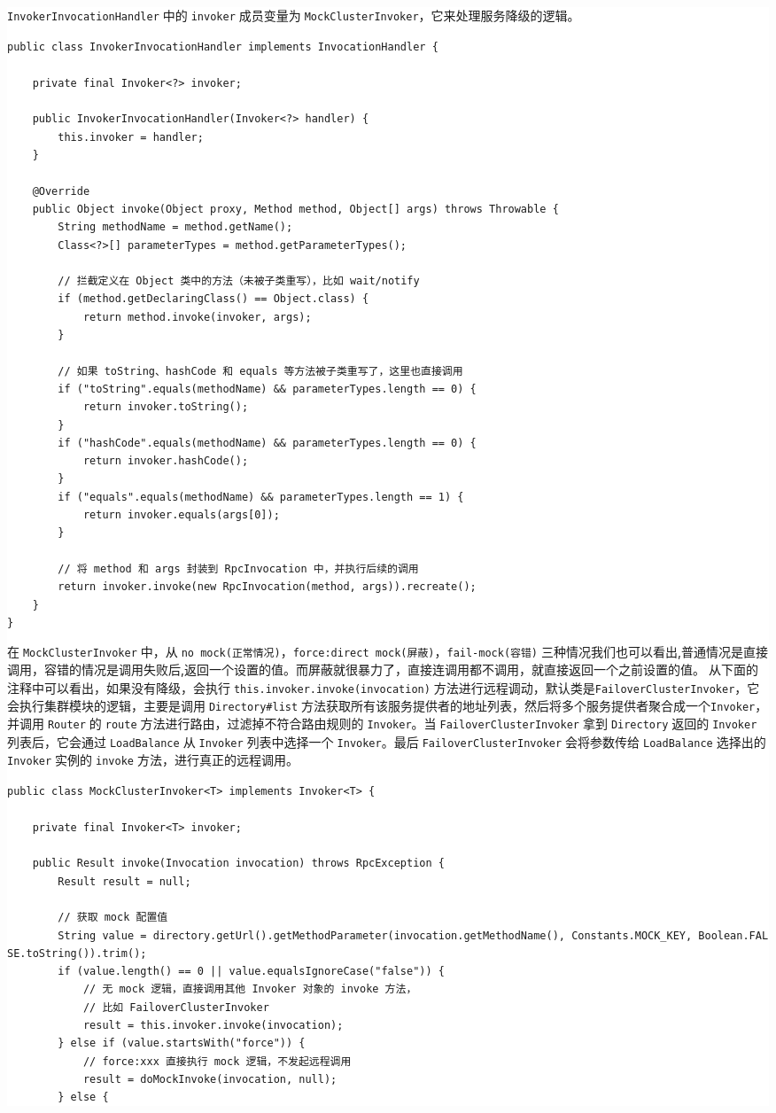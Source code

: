 `InvokerInvocationHandler` 中的 `invoker` 成员变量为 `MockClusterInvoker`，它来处理服务降级的逻辑。

```
public class InvokerInvocationHandler implements InvocationHandler {

    private final Invoker<?> invoker;

    public InvokerInvocationHandler(Invoker<?> handler) {
        this.invoker = handler;
    }

    @Override
    public Object invoke(Object proxy, Method method, Object[] args) throws Throwable {
        String methodName = method.getName();
        Class<?>[] parameterTypes = method.getParameterTypes();

        // 拦截定义在 Object 类中的方法（未被子类重写），比如 wait/notify
        if (method.getDeclaringClass() == Object.class) {
            return method.invoke(invoker, args);
        }

        // 如果 toString、hashCode 和 equals 等方法被子类重写了，这里也直接调用
        if ("toString".equals(methodName) && parameterTypes.length == 0) {
            return invoker.toString();
        }
        if ("hashCode".equals(methodName) && parameterTypes.length == 0) {
            return invoker.hashCode();
        }
        if ("equals".equals(methodName) && parameterTypes.length == 1) {
            return invoker.equals(args[0]);
        }

        // 将 method 和 args 封装到 RpcInvocation 中，并执行后续的调用
        return invoker.invoke(new RpcInvocation(method, args)).recreate();
    }
}
```

在 `MockClusterInvoker` 中，从 `no mock(正常情况)`，`force:direct mock(屏蔽)`，`fail-mock(容错)` 三种情况我们也可以看出,普通情况是直接调用，容错的情况是调用失败后,返回一个设置的值。而屏蔽就很暴力了，直接连调用都不调用，就直接返回一个之前设置的值。
从下面的注释中可以看出，如果没有降级，会执行 `this.invoker.invoke(invocation)` 方法进行远程调动，默认类是`FailoverClusterInvoker`，它会执行集群模块的逻辑，主要是调用 `Directory#list` 方法获取所有该服务提供者的地址列表，然后将多个服务提供者聚合成一个`Invoker`， 并调用 `Router` 的 `route` 方法进行路由，过滤掉不符合路由规则的 `Invoker`。当 `FailoverClusterInvoker` 拿到 `Directory` 返回的 `Invoker` 列表后，它会通过 `LoadBalance` 从 `Invoker` 列表中选择一个 `Invoker`。最后 `FailoverClusterInvoker` 会将参数传给 `LoadBalance` 选择出的 `Invoker` 实例的 `invoke` 方法，进行真正的远程调用。

```
public class MockClusterInvoker<T> implements Invoker<T> {

    private final Invoker<T> invoker;

    public Result invoke(Invocation invocation) throws RpcException {
        Result result = null;

        // 获取 mock 配置值
        String value = directory.getUrl().getMethodParameter(invocation.getMethodName(), Constants.MOCK_KEY, Boolean.FALSE.toString()).trim();
        if (value.length() == 0 || value.equalsIgnoreCase("false")) {
            // 无 mock 逻辑，直接调用其他 Invoker 对象的 invoke 方法，
            // 比如 FailoverClusterInvoker
            result = this.invoker.invoke(invocation);
        } else if (value.startsWith("force")) {
            // force:xxx 直接执行 mock 逻辑，不发起远程调用
            result = doMockInvoke(invocation, null);
        } else {
```